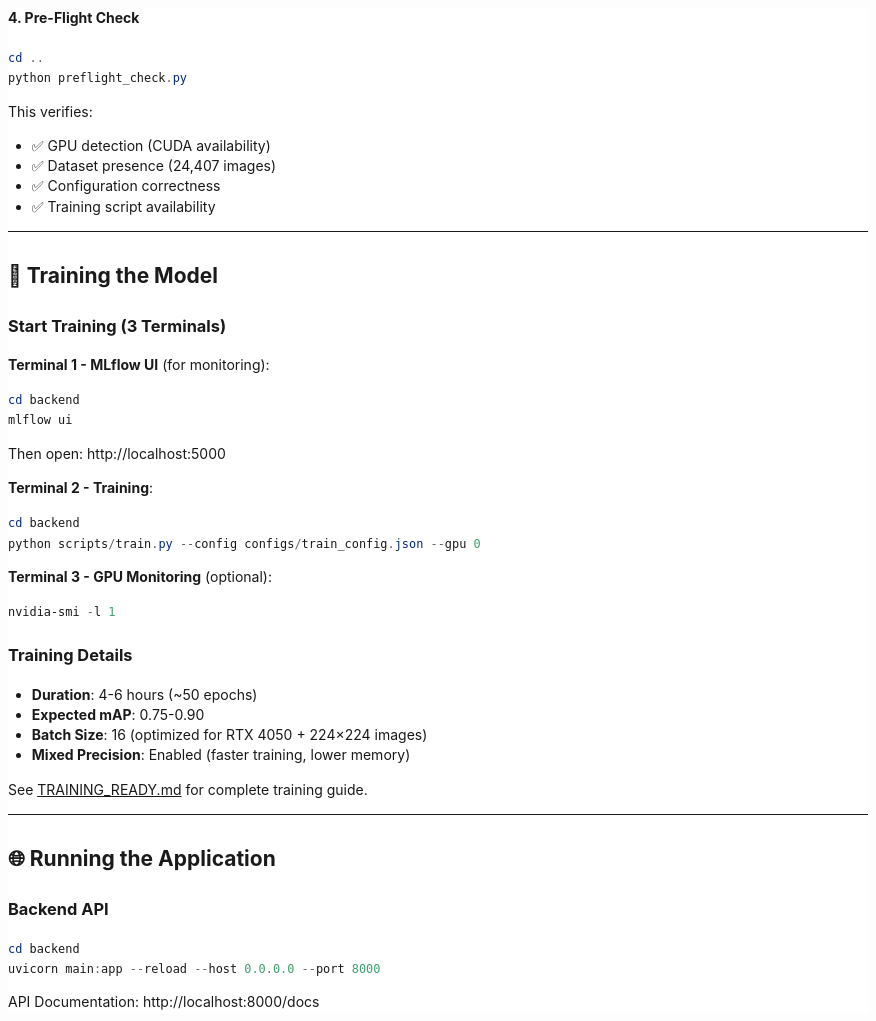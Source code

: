 #### 4. Pre-Flight Check
```powershell
cd ..
python preflight_check.py
```
This verifies:
- ✅ GPU detection (CUDA availability)
- ✅ Dataset presence (24,407 images)
- ✅ Configuration correctness
- ✅ Training script availability

---

## 🎯 Training the Model

### Start Training (3 Terminals)

**Terminal 1 - MLflow UI** (for monitoring):
```powershell
cd backend
mlflow ui
```
Then open: http://localhost:5000

**Terminal 2 - Training**:
```powershell
cd backend
python scripts/train.py --config configs/train_config.json --gpu 0
```

**Terminal 3 - GPU Monitoring** (optional):
```powershell
nvidia-smi -l 1
```

### Training Details
- **Duration**: 4-6 hours (~50 epochs)
- **Expected mAP**: 0.75-0.90
- **Batch Size**: 16 (optimized for RTX 4050 + 224×224 images)
- **Mixed Precision**: Enabled (faster training, lower memory)

See [TRAINING_READY.md](TRAINING_READY.md) for complete training guide.

---

## 🌐 Running the Application

### Backend API
```powershell
cd backend
uvicorn main:app --reload --host 0.0.0.0 --port 8000
```
API Documentation: http://localhost:8000/docs
